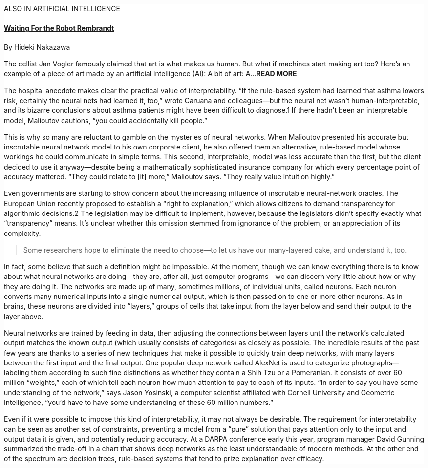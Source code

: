 [ALSO IN ARTIFICIAL INTELLIGENCE](http://nautil.us/term/f/Artificial%20Intelligence)  

#### [Waiting For the Robot Rembrandt](http://nautil.us/issue/57/Communities/waiting-for-the-robot-rembrandt)

By Hideki Nakazawa

The cellist Jan Vogler famously claimed that art is what makes us human. But what if machines start making art too? Here’s an example of a piece of art made by an artificial intelligence (AI): A bit of art: A...**READ MORE**

The hospital anecdote makes clear the practical value of interpretability. “If the rule-based system had learned that asthma lowers risk, certainly the neural nets had learned it, too,” wrote Caruana and colleagues—but the neural net wasn’t human-interpretable, and its bizarre conclusions about asthma patients might have been difficult to diagnose.1 If there hadn’t been an interpretable model, Malioutov cautions, “you could accidentally kill people.”

This is why so many are reluctant to gamble on the mysteries of neural networks. When Malioutov presented his accurate but inscrutable neural network model to his own corporate client, he also offered them an alternative, rule-based model whose workings he could communicate in simple terms. This second, interpretable, model was less accurate than the first, but the client decided to use it anyway—despite being a mathematically sophisticated insurance company for which every percentage point of accuracy mattered. “They could relate to [it] more,” Malioutov says. “They really value intuition highly.”

Even governments are starting to show concern about the increasing influence of inscrutable neural-network oracles. The European Union recently proposed to establish a “right to explanation,” which allows citizens to demand transparency for algorithmic decisions.2 The legislation may be difficult to implement, however, because the legislators didn’t specify exactly what “transparency” means. It’s unclear whether this omission stemmed from ignorance of the problem, or an appreciation of its complexity.

> Some researchers hope to eliminate the need to choose—to let us have our many-layered cake, and understand it, too.

In fact, some believe that such a definition might be impossible. At the moment, though we can know everything there is to know about what neural networks are doing—they are, after all, just computer programs—we can discern very little about how or why they are doing it. The networks are made up of many, sometimes millions, of individual units, called neurons. Each neuron converts many numerical inputs into a single numerical output, which is then passed on to one or more other neurons. As in brains, these neurons are divided into “layers,” groups of cells that take input from the layer below and send their output to the layer above.

Neural networks are trained by feeding in data, then adjusting the connections between layers until the network’s calculated output matches the known output (which usually consists of categories) as closely as possible. The incredible results of the past few years are thanks to a series of new techniques that make it possible to quickly train deep networks, with many layers between the first input and the final output. One popular deep network called AlexNet is used to categorize photographs—labeling them according to such fine distinctions as whether they contain a Shih Tzu or a Pomeranian. It consists of over 60 million “weights,” each of which tell each neuron how much attention to pay to each of its inputs. “In order to say you have some understanding of the network,” says Jason Yosinski, a computer scientist affiliated with Cornell University and Geometric Intelligence, “you’d have to have some understanding of these 60 million numbers.”

Even if it were possible to impose this kind of interpretability, it may not always be desirable. The requirement for interpretability can be seen as another set of constraints, preventing a model from a “pure” solution that pays attention only to the input and output data it is given, and potentially reducing accuracy. At a DARPA conference early this year, program manager David Gunning summarized the trade-off in a chart that shows deep networks as the least understandable of modern methods. At the other end of the spectrum are decision trees, rule-based systems that tend to prize explanation over efficacy.
